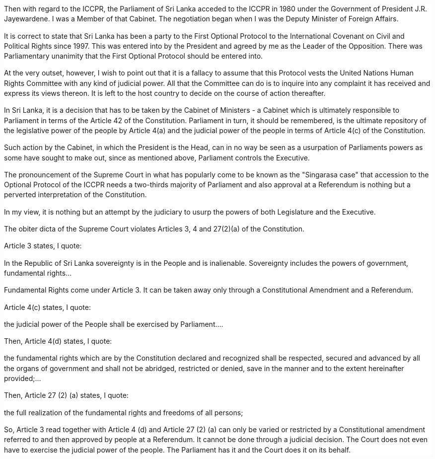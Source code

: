 Then with regard to the ICCPR, the Parliament of Sri Lanka acceded to the ICCPR in 1980 under the Government of President J.R. Jayewardene. I was a Member of that Cabinet. The negotiation began when I was the Deputy Minister of Foreign Affairs.

It is correct to state that Sri Lanka has been a party to the First Optional Protocol to the International Covenant on Civil and Political Rights since 1997. This was entered into by the President and agreed by me as the Leader of the Opposition. There was Parliamentary unanimity that the First Optional Protocol should be entered into.

At the very outset, however, I wish to point out that it is a fallacy to assume that this Protocol vests the United Nations Human Rights Committee with any kind of judicial power. All that the Committee can do is to inquire into any complaint it has received and express its views thereon. It is left to the host country to decide on the course of action thereafter.

In Sri Lanka, it is a decision that has to be taken by the Cabinet of Ministers - a Cabinet which is ultimately responsible to Parliament in terms of the Article 42 of the Constitution. Parliament in turn, it should be remembered, is the ultimate repository of the legislative power of the people by Article 4(a) and the judicial power of the people in terms of Article 4(c) of the Constitution.

Such action by the Cabinet, in which the President is the Head, can in no way be seen as a usurpation of Parliaments powers as some have sought to make out, since as mentioned above, Parliament controls the Executive.

The pronouncement of the Supreme Court in what has popularly come to be known as the "Singarasa case" that accession to the Optional Protocol of the ICCPR needs a two-thirds majority of Parliament and also approval at a Referendum is nothing but a perverted interpretation of the Constitution.

In my view, it is nothing but an attempt by the judiciary to usurp the powers of both Legislature and the Executive.

The obiter dicta of the Supreme Court violates Articles 3, 4 and 27(2)(a) of the Constitution.

Article 3 states, I quote:

In the Republic of Sri Lanka sovereignty is in the People and is inalienable. Sovereignty includes the powers of government, fundamental rights...

Fundamental Rights come under Article 3. It can be taken away only through a Constitutional Amendment and a Referendum.

Article 4(c) states, I quote:

the judicial power of the People shall be exercised by Parliament....

Then, Article 4(d) states, I quote:

the fundamental rights which are by the Constitution declared and recognized shall be respected, secured and advanced by all the organs of government and shall not be abridged, restricted or denied, save in the manner and to the extent hereinafter provided;...

Then, Article 27 (2) (a) states, I quote:

the full realization of the fundamental rights and freedoms of all persons;

So, Article 3 read together with Article 4 (d) and Article 27 (2) (a) can only be varied or restricted by a Constitutional amendment referred to and then approved by people at a Referendum. It cannot be done through a judicial decision. The Court does not even have to exercise the judicial power of the people. The Parliament has it and the Court does it on its behalf.
